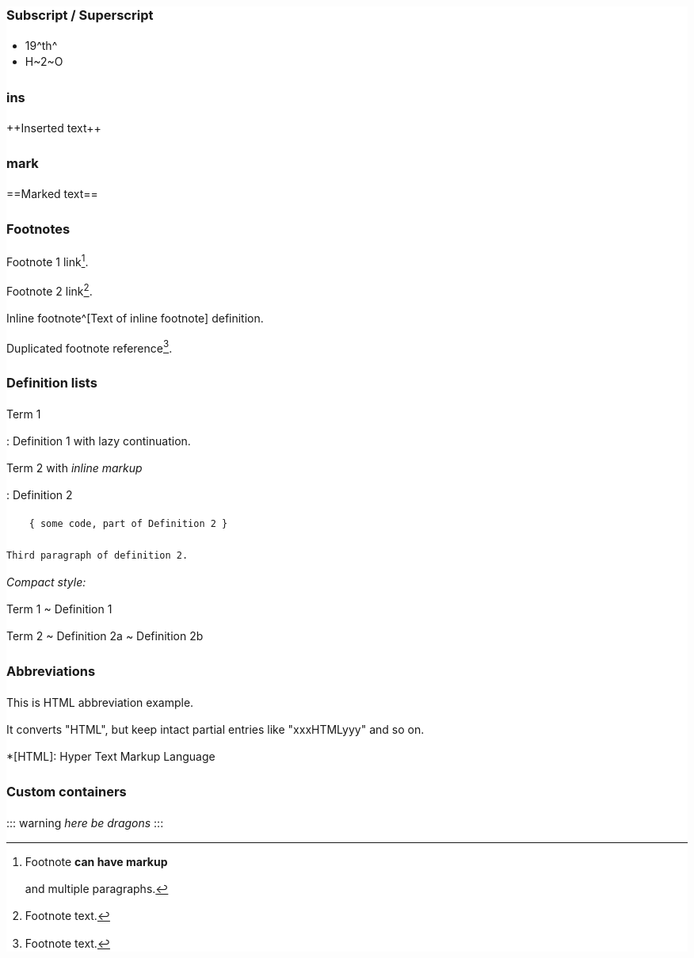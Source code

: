 
### Subscript / Superscript

- 19^th^
- H~2~O


### ins

++Inserted text++


### mark

==Marked text==


### Footnotes

Footnote 1 link[^first].

Footnote 2 link[^second].

Inline footnote^[Text of inline footnote] definition.

Duplicated footnote reference[^second].

[^first]: Footnote **can have markup**

    and multiple paragraphs.

[^second]: Footnote text.


### Definition lists

Term 1

:   Definition 1
with lazy continuation.

Term 2 with *inline markup*

:   Definition 2

        { some code, part of Definition 2 }

    Third paragraph of definition 2.

_Compact style:_

Term 1
  ~ Definition 1

Term 2
  ~ Definition 2a
  ~ Definition 2b


### Abbreviations

This is HTML abbreviation example.

It converts "HTML", but keep intact partial entries like "xxxHTMLyyy" and so on.

*[HTML]: Hyper Text Markup Language

### Custom containers

::: warning
*here be dragons*
:::


[id]: https://octodex.github.com/images/dojocat.jpg  "The Dojocat"